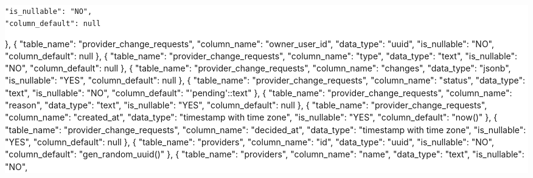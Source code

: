     "is_nullable": "NO",
    "column_default": null
  },
  {
    "table_name": "provider_change_requests",
    "column_name": "owner_user_id",
    "data_type": "uuid",
    "is_nullable": "NO",
    "column_default": null
  },
  {
    "table_name": "provider_change_requests",
    "column_name": "type",
    "data_type": "text",
    "is_nullable": "NO",
    "column_default": null
  },
  {
    "table_name": "provider_change_requests",
    "column_name": "changes",
    "data_type": "jsonb",
    "is_nullable": "YES",
    "column_default": null
  },
  {
    "table_name": "provider_change_requests",
    "column_name": "status",
    "data_type": "text",
    "is_nullable": "NO",
    "column_default": "'pending'::text"
  },
  {
    "table_name": "provider_change_requests",
    "column_name": "reason",
    "data_type": "text",
    "is_nullable": "YES",
    "column_default": null
  },
  {
    "table_name": "provider_change_requests",
    "column_name": "created_at",
    "data_type": "timestamp with time zone",
    "is_nullable": "YES",
    "column_default": "now()"
  },
  {
    "table_name": "provider_change_requests",
    "column_name": "decided_at",
    "data_type": "timestamp with time zone",
    "is_nullable": "YES",
    "column_default": null
  },
  {
    "table_name": "providers",
    "column_name": "id",
    "data_type": "uuid",
    "is_nullable": "NO",
    "column_default": "gen_random_uuid()"
  },
  {
    "table_name": "providers",
    "column_name": "name",
    "data_type": "text",
    "is_nullable": "NO",